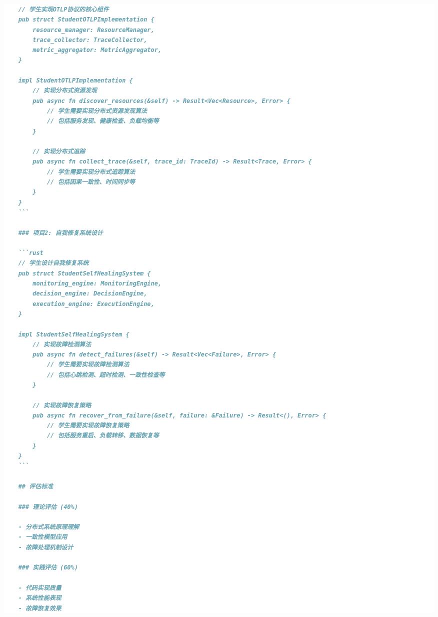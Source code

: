 ```markdown
    // 学生实现OTLP协议的核心组件
    pub struct StudentOTLPImplementation {
        resource_manager: ResourceManager,
        trace_collector: TraceCollector,
        metric_aggregator: MetricAggregator,
    }

    impl StudentOTLPImplementation {
        // 实现分布式资源发现
        pub async fn discover_resources(&self) -> Result<Vec<Resource>, Error> {
            // 学生需要实现分布式资源发现算法
            // 包括服务发现、健康检查、负载均衡等
        }
        
        // 实现分布式追踪
        pub async fn collect_trace(&self, trace_id: TraceId) -> Result<Trace, Error> {
            // 学生需要实现分布式追踪算法
            // 包括因果一致性、时间同步等
        }
    }
    ```

    ### 项目2: 自我修复系统设计

    ```rust
    // 学生设计自我修复系统
    pub struct StudentSelfHealingSystem {
        monitoring_engine: MonitoringEngine,
        decision_engine: DecisionEngine,
        execution_engine: ExecutionEngine,
    }

    impl StudentSelfHealingSystem {
        // 实现故障检测算法
        pub async fn detect_failures(&self) -> Result<Vec<Failure>, Error> {
            // 学生需要实现故障检测算法
            // 包括心跳检测、超时检测、一致性检查等
        }
        
        // 实现故障恢复策略
        pub async fn recover_from_failure(&self, failure: &Failure) -> Result<(), Error> {
            // 学生需要实现故障恢复策略
            // 包括服务重启、负载转移、数据恢复等
        }
    }
    ```

    ## 评估标准

    ### 理论评估 (40%)

    - 分布式系统原理理解
    - 一致性模型应用
    - 故障处理机制设计

    ### 实践评估 (60%)

    - 代码实现质量
    - 系统性能表现
    - 故障恢复效果

```

